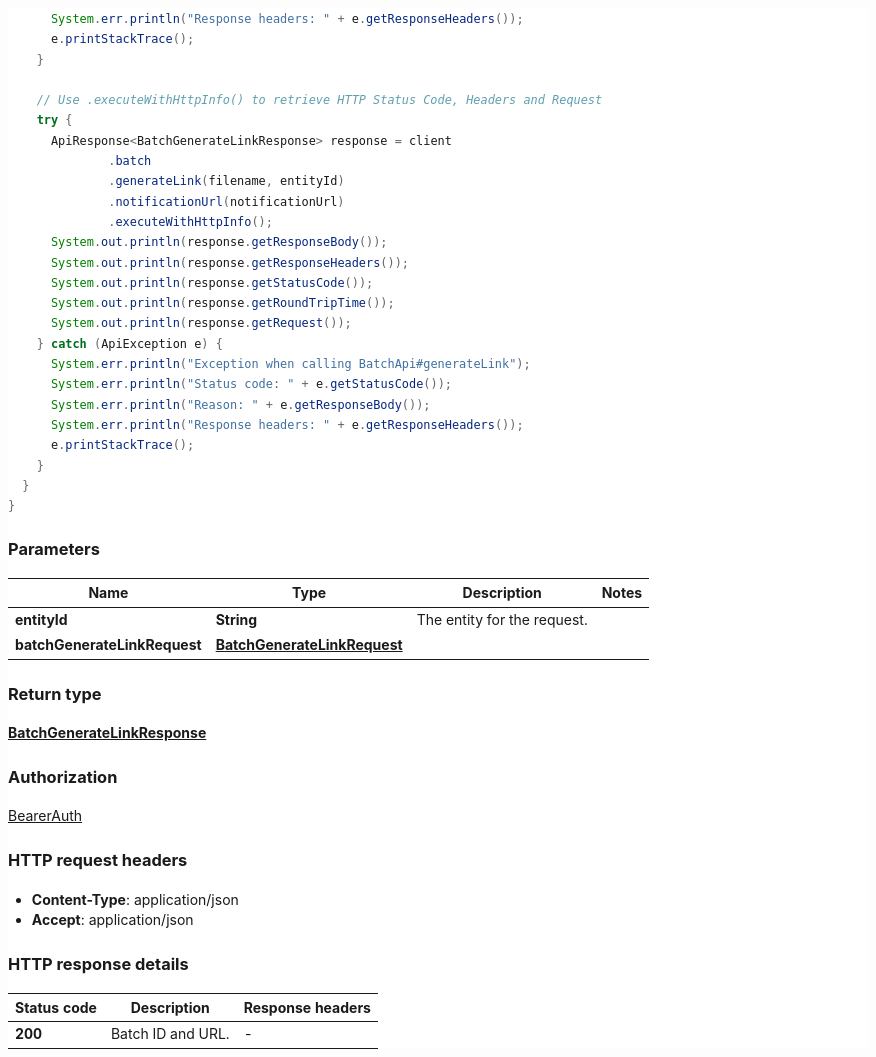 ```java
      System.err.println("Response headers: " + e.getResponseHeaders());
      e.printStackTrace();
    }

    // Use .executeWithHttpInfo() to retrieve HTTP Status Code, Headers and Request
    try {
      ApiResponse<BatchGenerateLinkResponse> response = client
              .batch
              .generateLink(filename, entityId)
              .notificationUrl(notificationUrl)
              .executeWithHttpInfo();
      System.out.println(response.getResponseBody());
      System.out.println(response.getResponseHeaders());
      System.out.println(response.getStatusCode());
      System.out.println(response.getRoundTripTime());
      System.out.println(response.getRequest());
    } catch (ApiException e) {
      System.err.println("Exception when calling BatchApi#generateLink");
      System.err.println("Status code: " + e.getStatusCode());
      System.err.println("Reason: " + e.getResponseBody());
      System.err.println("Response headers: " + e.getResponseHeaders());
      e.printStackTrace();
    }
  }
}

```

### Parameters

| Name | Type | Description  | Notes |
|------------- | ------------- | ------------- | -------------|
| **entityId** | **String**| The entity for the request. | |
| **batchGenerateLinkRequest** | [**BatchGenerateLinkRequest**](BatchGenerateLinkRequest.md)|  | |

### Return type

[**BatchGenerateLinkResponse**](BatchGenerateLinkResponse.md)

### Authorization

[BearerAuth](../README.md#BearerAuth)

### HTTP request headers

 - **Content-Type**: application/json
 - **Accept**: application/json

### HTTP response details
| Status code | Description | Response headers |
|-------------|-------------|------------------|
| **200** | Batch ID and URL. |  -  |
